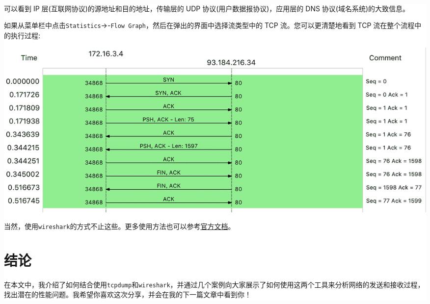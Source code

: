 可以看到 IP 层(互联网协议)的源地址和目的地址，传输层的 UDP 协议(用户数据报协议)，应用层的 DNS 协议(域名系统)的大致信息。

如果从菜单栏中点击`Statistics`->-`Flow Graph`，然后在弹出的界面中选择流类型中的 TCP 流。您可以更清楚地看到 TCP 流在整个流程中的执行过程:

![](img/b90083675045fe43c521fc02257c5542.png)

当然，使用`wireshark`的方式不止这些。更多使用方法也可以参考[官方文档](https://www.wireshark.org/docs/)。

# 结论

在本文中，我介绍了如何结合使用`tcpdump`和`wireshark`，并通过几个案例向大家展示了如何使用这两个工具来分析网络的发送和接收过程，找出潜在的性能问题。我希望你喜欢这次分享，并会在我的下一篇文章中看到你！